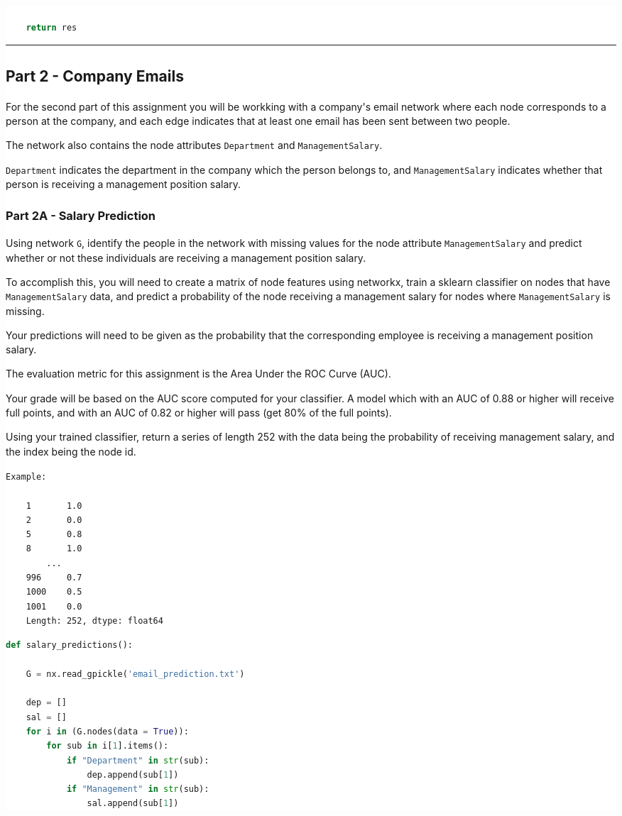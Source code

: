 ```python
    
    return res
```

---

## Part 2 - Company Emails

For the second part of this assignment you will be workking with a company's email network where each node corresponds to a person at the company, and each edge indicates that at least one email has been sent between two people.

The network also contains the node attributes `Department` and `ManagementSalary`.

`Department` indicates the department in the company which the person belongs to, and `ManagementSalary` indicates whether that person is receiving a management position salary.

### Part 2A - Salary Prediction

Using network `G`, identify the people in the network with missing values for the node attribute `ManagementSalary` and predict whether or not these individuals are receiving a management position salary.

To accomplish this, you will need to create a matrix of node features using networkx, train a sklearn classifier on nodes that have `ManagementSalary` data, and predict a probability of the node receiving a management salary for nodes where `ManagementSalary` is missing.



Your predictions will need to be given as the probability that the corresponding employee is receiving a management position salary.

The evaluation metric for this assignment is the Area Under the ROC Curve (AUC).

Your grade will be based on the AUC score computed for your classifier. A model which with an AUC of 0.88 or higher will receive full points, and with an AUC of 0.82 or higher will pass (get 80% of the full points).

Using your trained classifier, return a series of length 252 with the data being the probability of receiving management salary, and the index being the node id.

    Example:
    
        1       1.0
        2       0.0
        5       0.8
        8       1.0
            ...
        996     0.7
        1000    0.5
        1001    0.0
        Length: 252, dtype: float64


```python
def salary_predictions():
    
    G = nx.read_gpickle('email_prediction.txt')

    dep = []
    sal = []
    for i in (G.nodes(data = True)):
        for sub in i[1].items():
            if "Department" in str(sub):
                dep.append(sub[1])
            if "Management" in str(sub):
                sal.append(sub[1])


```